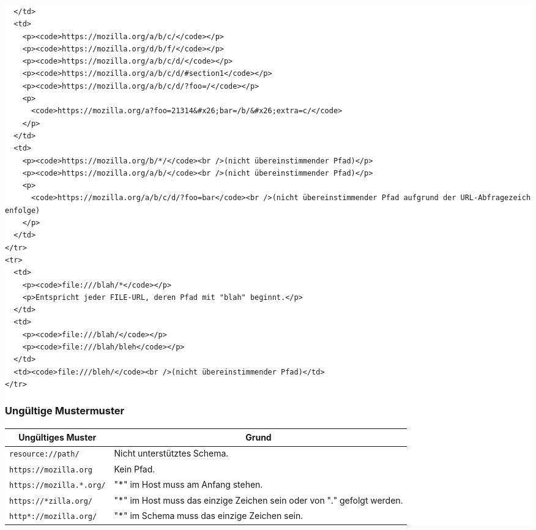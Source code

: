       </td>
      <td>
        <p><code>https://mozilla.org/a/b/c/</code></p>
        <p><code>https://mozilla.org/d/b/f/</code></p>
        <p><code>https://mozilla.org/a/b/c/d/</code></p>
        <p><code>https://mozilla.org/a/b/c/d/#section1</code></p>
        <p><code>https://mozilla.org/a/b/c/d/?foo=/</code></p>
        <p>
          <code>https://mozilla.org/a?foo=21314&#x26;bar=/b/&#x26;extra=c/</code>
        </p>
      </td>
      <td>
        <p><code>https://mozilla.org/b/*/</code><br />(nicht übereinstimmender Pfad)</p>
        <p><code>https://mozilla.org/a/b/</code><br />(nicht übereinstimmender Pfad)</p>
        <p>
          <code>https://mozilla.org/a/b/c/d/?foo=bar</code><br />(nicht übereinstimmender Pfad aufgrund der URL-Abfragezeichenfolge)
        </p>
      </td>
    </tr>
    <tr>
      <td>
        <p><code>file:///blah/*</code></p>
        <p>Entspricht jeder FILE-URL, deren Pfad mit "blah" beginnt.</p>
      </td>
      <td>
        <p><code>file:///blah/</code></p>
        <p><code>file:///blah/bleh</code></p>
      </td>
      <td><code>file:///bleh/</code><br />(nicht übereinstimmender Pfad)</td>
    </tr>
  </tbody>
</table>

### Ungültige Mustermuster

<table class="fullwidth-table standard-table">
  <thead>
    <tr>
      <th scope="col">Ungültiges Muster</th>
      <th scope="col">Grund</th>
    </tr>
  </thead>
  <tbody>
    <tr>
      <td><code>resource://path/</code></td>
      <td>Nicht unterstütztes Schema.</td>
    </tr>
    <tr>
      <td><code>https://mozilla.org</code></td>
      <td>Kein Pfad.</td>
    </tr>
    <tr>
      <td><code>https://mozilla.*.org/</code></td>
      <td>"*" im Host muss am Anfang stehen.</td>
    </tr>
    <tr>
      <td><code>https://*zilla.org/</code></td>
      <td>"*" im Host muss das einzige Zeichen sein oder von "." gefolgt werden.</td>
    </tr>
    <tr>
      <td><code>http*://mozilla.org/</code></td>
      <td>"*" im Schema muss das einzige Zeichen sein.</td>
    </tr>